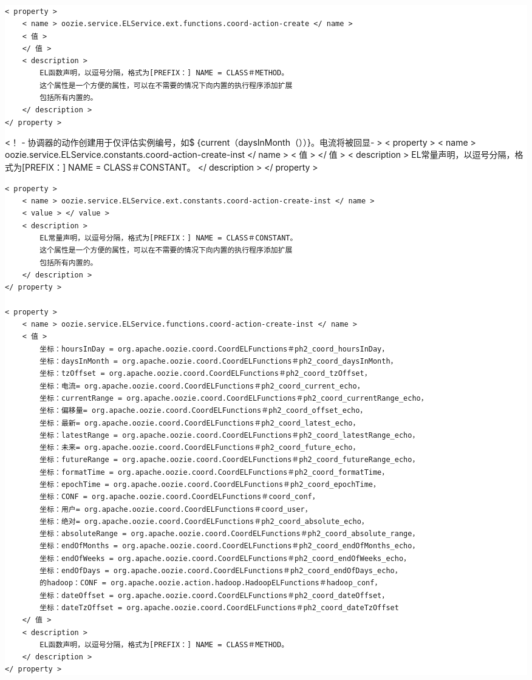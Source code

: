     < property >
        < name > oozie.service.ELService.ext.functions.coord-action-create </ name >
        < 值 >
        </ 值 >
        < description >
            EL函数声明，以逗号分隔，格式为[PREFIX：] NAME = CLASS＃METHOD。
            这个属性是一个方便的属性，可以在不需要的情况下向内置的执行程序添加扩展
            包括所有内置的。
        </ description >
    </ property >


 <！ -   协调器的动作创建用于仅评估实例编号，如$ {current（daysInMonth（））}。电流将被回显- >
< property >
        < name > oozie.service.ELService.constants.coord-action-create-inst </ name >
        < 值 >
        </ 值 >
        < description >
            EL常量声明，以逗号分隔，格式为[PREFIX：] NAME = CLASS＃CONSTANT。
        </ description >
    </ property >

    < property >
        < name > oozie.service.ELService.ext.constants.coord-action-create-inst </ name >
        < value > </ value >
        < description >
            EL常量声明，以逗号分隔，格式为[PREFIX：] NAME = CLASS＃CONSTANT。
            这个属性是一个方便的属性，可以在不需要的情况下向内置的执行程序添加扩展
            包括所有内置的。
        </ description >
    </ property >
    
    < property >
        < name > oozie.service.ELService.functions.coord-action-create-inst </ name >
        < 值 >
            坐标：hoursInDay = org.apache.oozie.coord.CoordELFunctions＃ph2_coord_hoursInDay，
            坐标：daysInMonth = org.apache.oozie.coord.CoordELFunctions＃ph2_coord_daysInMonth，
            坐标：tzOffset = org.apache.oozie.coord.CoordELFunctions＃ph2_coord_tzOffset，
            坐标：电流= org.apache.oozie.coord.CoordELFunctions＃ph2_coord_current_echo，
            坐标：currentRange = org.apache.oozie.coord.CoordELFunctions＃ph2_coord_currentRange_echo，
            坐标：偏移量= org.apache.oozie.coord.CoordELFunctions＃ph2_coord_offset_echo，
            坐标：最新= org.apache.oozie.coord.CoordELFunctions＃ph2_coord_latest_echo，
            坐标：latestRange = org.apache.oozie.coord.CoordELFunctions＃ph2_coord_latestRange_echo，
            坐标：未来= org.apache.oozie.coord.CoordELFunctions＃ph2_coord_future_echo，
            坐标：futureRange = org.apache.oozie.coord.CoordELFunctions＃ph2_coord_futureRange_echo，
            坐标：formatTime = org.apache.oozie.coord.CoordELFunctions＃ph2_coord_formatTime，
            坐标：epochTime = org.apache.oozie.coord.CoordELFunctions＃ph2_coord_epochTime，
            坐标：CONF = org.apache.oozie.coord.CoordELFunctions＃coord_conf，
            坐标：用户= org.apache.oozie.coord.CoordELFunctions＃coord_user，
            坐标：绝对= org.apache.oozie.coord.CoordELFunctions＃ph2_coord_absolute_echo，
            坐标：absoluteRange = org.apache.oozie.coord.CoordELFunctions＃ph2_coord_absolute_range，
            坐标：endOfMonths = org.apache.oozie.coord.CoordELFunctions＃ph2_coord_endOfMonths_echo，
            坐标：endOfWeeks = org.apache.oozie.coord.CoordELFunctions＃ph2_coord_endOfWeeks_echo，
            坐标：endOfDays = org.apache.oozie.coord.CoordELFunctions＃ph2_coord_endOfDays_echo，
            的hadoop：CONF = org.apache.oozie.action.hadoop.HadoopELFunctions＃hadoop_conf，
            坐标：dateOffset = org.apache.oozie.coord.CoordELFunctions＃ph2_coord_dateOffset，
            坐标：dateTzOffset = org.apache.oozie.coord.CoordELFunctions＃ph2_coord_dateTzOffset
        </ 值 >
        < description >
            EL函数声明，以逗号分隔，格式为[PREFIX：] NAME = CLASS＃METHOD。
        </ description >
    </ property >
    